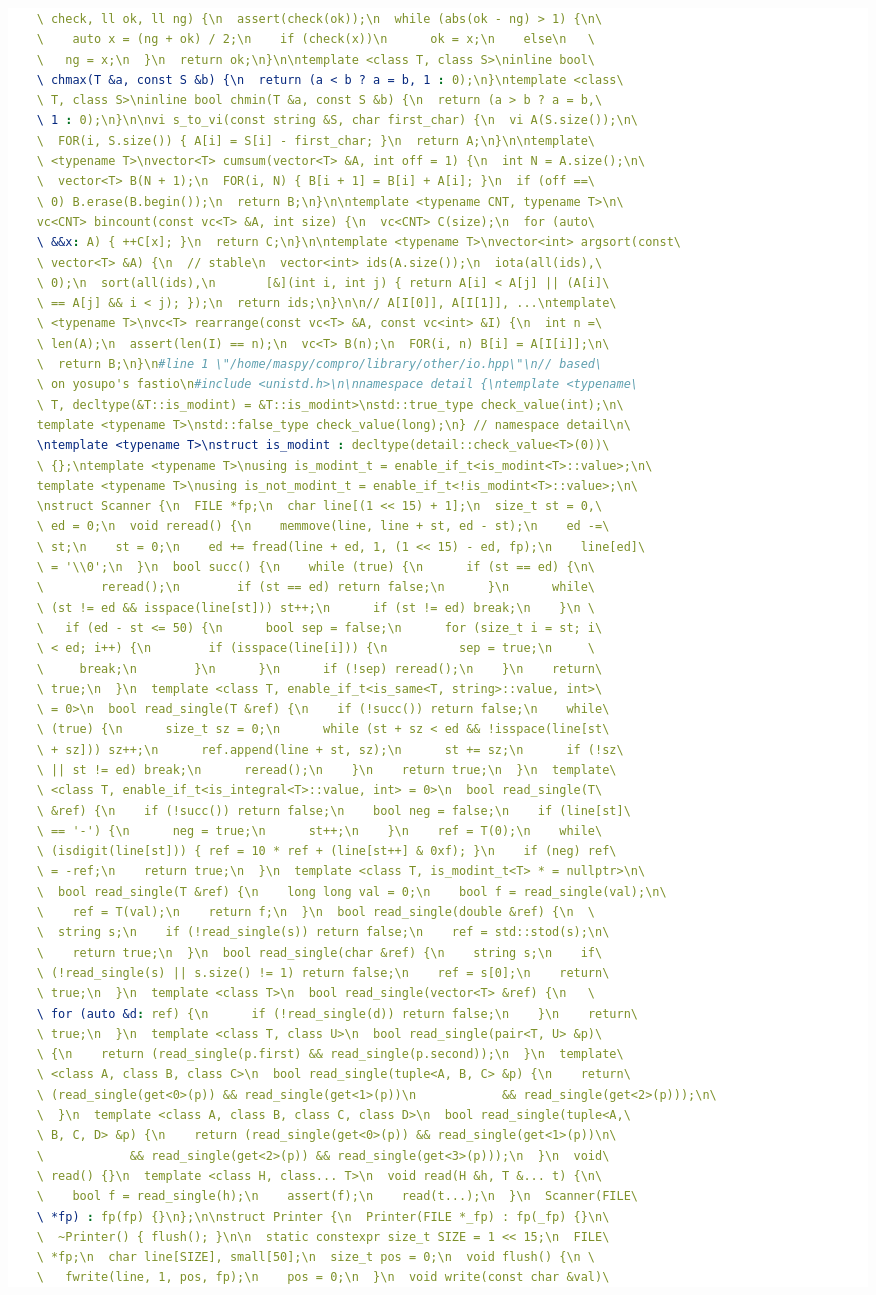 ```yaml
    \ check, ll ok, ll ng) {\n  assert(check(ok));\n  while (abs(ok - ng) > 1) {\n\
    \    auto x = (ng + ok) / 2;\n    if (check(x))\n      ok = x;\n    else\n   \
    \   ng = x;\n  }\n  return ok;\n}\n\ntemplate <class T, class S>\ninline bool\
    \ chmax(T &a, const S &b) {\n  return (a < b ? a = b, 1 : 0);\n}\ntemplate <class\
    \ T, class S>\ninline bool chmin(T &a, const S &b) {\n  return (a > b ? a = b,\
    \ 1 : 0);\n}\n\nvi s_to_vi(const string &S, char first_char) {\n  vi A(S.size());\n\
    \  FOR(i, S.size()) { A[i] = S[i] - first_char; }\n  return A;\n}\n\ntemplate\
    \ <typename T>\nvector<T> cumsum(vector<T> &A, int off = 1) {\n  int N = A.size();\n\
    \  vector<T> B(N + 1);\n  FOR(i, N) { B[i + 1] = B[i] + A[i]; }\n  if (off ==\
    \ 0) B.erase(B.begin());\n  return B;\n}\n\ntemplate <typename CNT, typename T>\n\
    vc<CNT> bincount(const vc<T> &A, int size) {\n  vc<CNT> C(size);\n  for (auto\
    \ &&x: A) { ++C[x]; }\n  return C;\n}\n\ntemplate <typename T>\nvector<int> argsort(const\
    \ vector<T> &A) {\n  // stable\n  vector<int> ids(A.size());\n  iota(all(ids),\
    \ 0);\n  sort(all(ids),\n       [&](int i, int j) { return A[i] < A[j] || (A[i]\
    \ == A[j] && i < j); });\n  return ids;\n}\n\n// A[I[0]], A[I[1]], ...\ntemplate\
    \ <typename T>\nvc<T> rearrange(const vc<T> &A, const vc<int> &I) {\n  int n =\
    \ len(A);\n  assert(len(I) == n);\n  vc<T> B(n);\n  FOR(i, n) B[i] = A[I[i]];\n\
    \  return B;\n}\n#line 1 \"/home/maspy/compro/library/other/io.hpp\"\n// based\
    \ on yosupo's fastio\n#include <unistd.h>\n\nnamespace detail {\ntemplate <typename\
    \ T, decltype(&T::is_modint) = &T::is_modint>\nstd::true_type check_value(int);\n\
    template <typename T>\nstd::false_type check_value(long);\n} // namespace detail\n\
    \ntemplate <typename T>\nstruct is_modint : decltype(detail::check_value<T>(0))\
    \ {};\ntemplate <typename T>\nusing is_modint_t = enable_if_t<is_modint<T>::value>;\n\
    template <typename T>\nusing is_not_modint_t = enable_if_t<!is_modint<T>::value>;\n\
    \nstruct Scanner {\n  FILE *fp;\n  char line[(1 << 15) + 1];\n  size_t st = 0,\
    \ ed = 0;\n  void reread() {\n    memmove(line, line + st, ed - st);\n    ed -=\
    \ st;\n    st = 0;\n    ed += fread(line + ed, 1, (1 << 15) - ed, fp);\n    line[ed]\
    \ = '\\0';\n  }\n  bool succ() {\n    while (true) {\n      if (st == ed) {\n\
    \        reread();\n        if (st == ed) return false;\n      }\n      while\
    \ (st != ed && isspace(line[st])) st++;\n      if (st != ed) break;\n    }\n \
    \   if (ed - st <= 50) {\n      bool sep = false;\n      for (size_t i = st; i\
    \ < ed; i++) {\n        if (isspace(line[i])) {\n          sep = true;\n     \
    \     break;\n        }\n      }\n      if (!sep) reread();\n    }\n    return\
    \ true;\n  }\n  template <class T, enable_if_t<is_same<T, string>::value, int>\
    \ = 0>\n  bool read_single(T &ref) {\n    if (!succ()) return false;\n    while\
    \ (true) {\n      size_t sz = 0;\n      while (st + sz < ed && !isspace(line[st\
    \ + sz])) sz++;\n      ref.append(line + st, sz);\n      st += sz;\n      if (!sz\
    \ || st != ed) break;\n      reread();\n    }\n    return true;\n  }\n  template\
    \ <class T, enable_if_t<is_integral<T>::value, int> = 0>\n  bool read_single(T\
    \ &ref) {\n    if (!succ()) return false;\n    bool neg = false;\n    if (line[st]\
    \ == '-') {\n      neg = true;\n      st++;\n    }\n    ref = T(0);\n    while\
    \ (isdigit(line[st])) { ref = 10 * ref + (line[st++] & 0xf); }\n    if (neg) ref\
    \ = -ref;\n    return true;\n  }\n  template <class T, is_modint_t<T> * = nullptr>\n\
    \  bool read_single(T &ref) {\n    long long val = 0;\n    bool f = read_single(val);\n\
    \    ref = T(val);\n    return f;\n  }\n  bool read_single(double &ref) {\n  \
    \  string s;\n    if (!read_single(s)) return false;\n    ref = std::stod(s);\n\
    \    return true;\n  }\n  bool read_single(char &ref) {\n    string s;\n    if\
    \ (!read_single(s) || s.size() != 1) return false;\n    ref = s[0];\n    return\
    \ true;\n  }\n  template <class T>\n  bool read_single(vector<T> &ref) {\n   \
    \ for (auto &d: ref) {\n      if (!read_single(d)) return false;\n    }\n    return\
    \ true;\n  }\n  template <class T, class U>\n  bool read_single(pair<T, U> &p)\
    \ {\n    return (read_single(p.first) && read_single(p.second));\n  }\n  template\
    \ <class A, class B, class C>\n  bool read_single(tuple<A, B, C> &p) {\n    return\
    \ (read_single(get<0>(p)) && read_single(get<1>(p))\n            && read_single(get<2>(p)));\n\
    \  }\n  template <class A, class B, class C, class D>\n  bool read_single(tuple<A,\
    \ B, C, D> &p) {\n    return (read_single(get<0>(p)) && read_single(get<1>(p))\n\
    \            && read_single(get<2>(p)) && read_single(get<3>(p)));\n  }\n  void\
    \ read() {}\n  template <class H, class... T>\n  void read(H &h, T &... t) {\n\
    \    bool f = read_single(h);\n    assert(f);\n    read(t...);\n  }\n  Scanner(FILE\
    \ *fp) : fp(fp) {}\n};\n\nstruct Printer {\n  Printer(FILE *_fp) : fp(_fp) {}\n\
    \  ~Printer() { flush(); }\n\n  static constexpr size_t SIZE = 1 << 15;\n  FILE\
    \ *fp;\n  char line[SIZE], small[50];\n  size_t pos = 0;\n  void flush() {\n \
    \   fwrite(line, 1, pos, fp);\n    pos = 0;\n  }\n  void write(const char &val)\
```